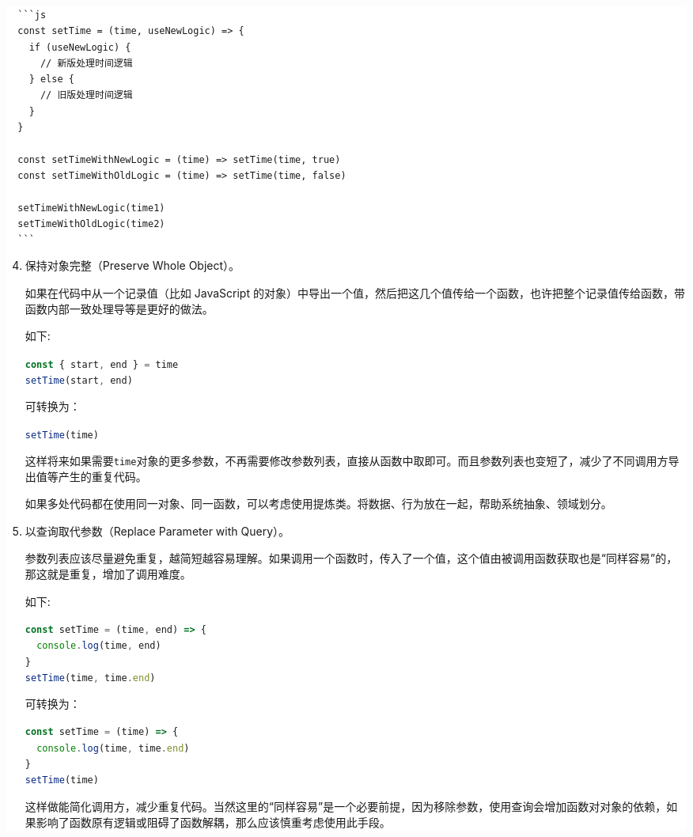       ```js
      const setTime = (time, useNewLogic) => {
        if (useNewLogic) {
          // 新版处理时间逻辑
        } else {
          // 旧版处理时间逻辑
        }
      }

      const setTimeWithNewLogic = (time) => setTime(time, true)
      const setTimeWithOldLogic = (time) => setTime(time, false)

      setTimeWithNewLogic(time1)
      setTimeWithOldLogic(time2)
      ```

4. 保持对象完整（Preserve Whole Object）。

   如果在代码中从一个记录值（比如 JavaScript 的对象）中导出一个值，然后把这几个值传给一个函数，也许把整个记录值传给函数，带函数内部一致处理导等是更好的做法。

   如下:

   ```js
   const { start, end } = time
   setTime(start, end)
   ```

   可转换为：

   ```js
   setTime(time)
   ```

   这样将来如果需要`time`对象的更多参数，不再需要修改参数列表，直接从函数中取即可。而且参数列表也变短了，减少了不同调用方导出值等产生的重复代码。

   如果多处代码都在使用同一对象、同一函数，可以考虑使用提炼类。将数据、行为放在一起，帮助系统抽象、领域划分。

5. 以查询取代参数（Replace Parameter with Query）。

   参数列表应该尽量避免重复，越简短越容易理解。如果调用一个函数时，传入了一个值，这个值由被调用函数获取也是“同样容易”的，那这就是重复，增加了调用难度。

   如下:

   ```js
   const setTime = (time, end) => {
     console.log(time, end)
   }
   setTime(time, time.end)
   ```

   可转换为：

   ```js
   const setTime = (time) => {
     console.log(time, time.end)
   }
   setTime(time)
   ```

   这样做能简化调用方，减少重复代码。当然这里的“同样容易”是一个必要前提，因为移除参数，使用查询会增加函数对对象的依赖，如果影响了函数原有逻辑或阻碍了函数解耦，那么应该慎重考虑使用此手段。
